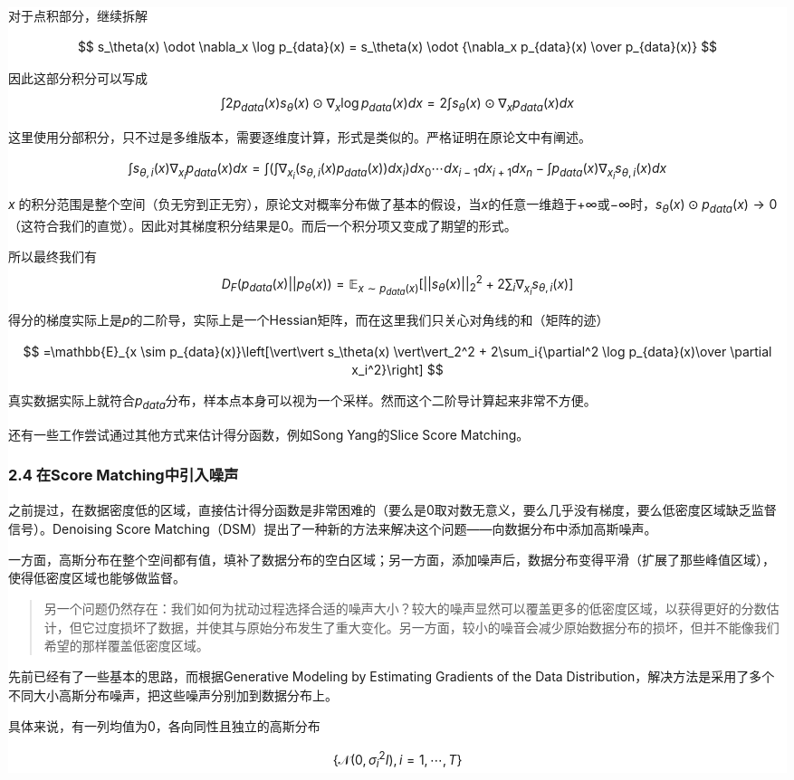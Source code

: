 对于点积部分，继续拆解

$$
s_\theta(x) \odot \nabla_x \log p_{data}(x) = s_\theta(x) \odot {\nabla_x p_{data}(x) \over p_{data}(x)}
$$

因此这部分积分可以写成
$$
\int 2p_{data}(x) s_\theta(x) \odot \nabla_x \log p_{data}(x) dx = 2\int s_\theta(x) \odot \nabla_x p_{data}(x) dx
$$

这里使用分部积分，只不过是多维版本，需要逐维度计算，形式是类似的。严格证明在原论文中有阐述。

$$
\int s_{\theta,i}(x)\nabla_{x_i} p_{data}(x) dx = \int \left(\int \nabla _{x_i} (s_{\theta,i}(x)p_{data}(x)) dx_i\right)dx_0\cdots dx_{i-1}dx_{i+1} dx_n - \int p_{data}(x)\nabla_{x_i} s_{\theta,i}(x) dx
$$

$x$ 的积分范围是整个空间（负无穷到正无穷），原论文对概率分布做了基本的假设，当$x$的任意一维趋于$+\infty$或$-\infty$时，$s_\theta(x)\odot p_{data}(x)\to 0$（这符合我们的直觉）。因此对其梯度积分结果是0。而后一个积分项又变成了期望的形式。

所以最终我们有
$$
D_F(p_{data}(x) \vert\vert p_\theta(x)) = \mathbb{E}_{x \sim p_{data}(x)}\left[\vert\vert s_\theta(x) \vert\vert_2^2 + 2\sum_i\nabla_{x_i} s_{\theta,i}(x)\right]
$$

得分的梯度实际上是$p$的二阶导，实际上是一个Hessian矩阵，而在这里我们只关心对角线的和（矩阵的迹）

$$
=\mathbb{E}_{x \sim p_{data}(x)}\left[\vert\vert s_\theta(x) \vert\vert_2^2 + 2\sum_i{\partial^2 \log p_{data}(x)\over \partial x_i^2}\right]
$$

真实数据实际上就符合$p_{data}$分布，样本点本身可以视为一个采样。然而这个二阶导计算起来非常不方便。

还有一些工作尝试通过其他方式来估计得分函数，例如Song Yang的Slice Score Matching。

### 2.4 在Score Matching中引入噪声

之前提过，在数据密度低的区域，直接估计得分函数是非常困难的（要么是0取对数无意义，要么几乎没有梯度，要么低密度区域缺乏监督信号）。Denoising Score Matching（DSM）提出了一种新的方法来解决这个问题——向数据分布中添加高斯噪声。

一方面，高斯分布在整个空间都有值，填补了数据分布的空白区域；另一方面，添加噪声后，数据分布变得平滑（扩展了那些峰值区域），使得低密度区域也能够做监督。

>另一个问题仍然存在：我们如何为扰动过程选择合适的噪声大小？较大的噪声显然可以覆盖更多的低密度区域，以获得更好的分数估计，但它过度损坏了数据，并使其与原始分布发生了重大变化。另一方面，较小的噪音会减少原始数据分布的损坏，但并不能像我们希望的那样覆盖低密度区域。

先前已经有了一些基本的思路，而根据Generative Modeling by Estimating Gradients of the Data Distribution，解决方法是采用了多个不同大小高斯分布噪声，把这些噪声分别加到数据分布上。

具体来说，有一列均值为0，各向同性且独立的高斯分布

$$
\{\mathcal {N}(0, \sigma_i^2 I),i=1,\cdots,T\}
$$
